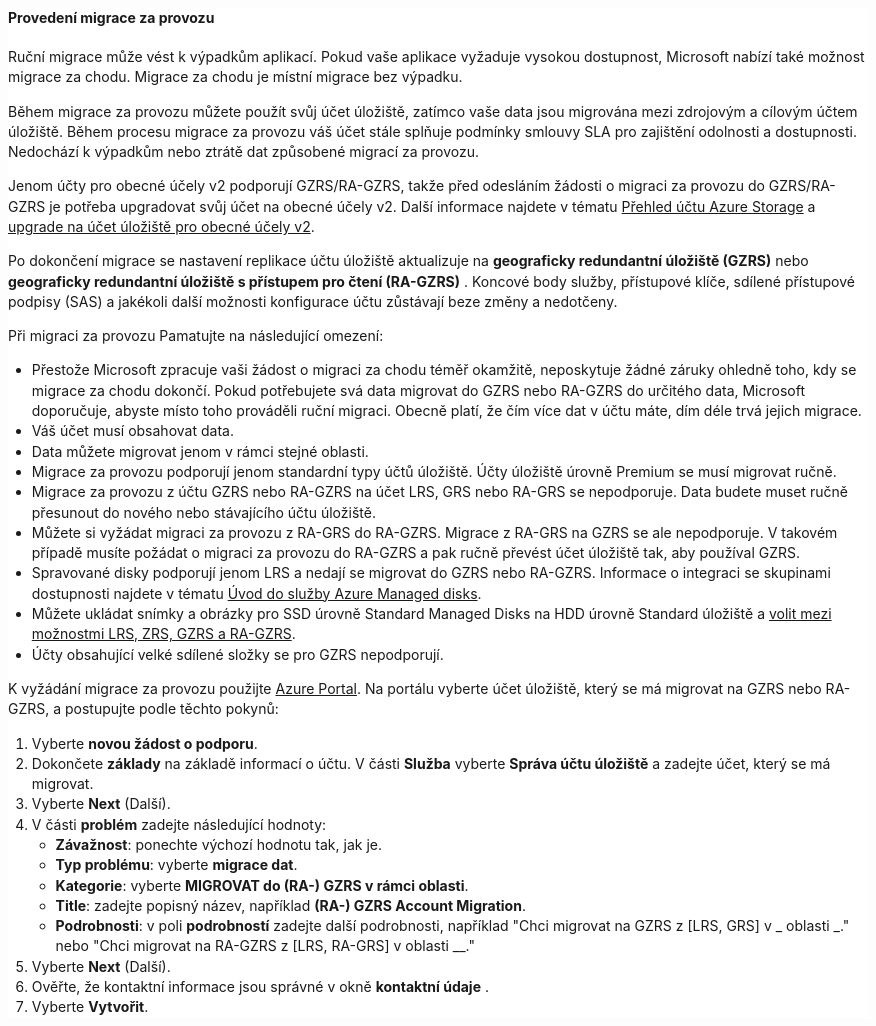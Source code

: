 #### <a name="perform-a-live-migration"></a>Provedení migrace za provozu

Ruční migrace může vést k výpadkům aplikací. Pokud vaše aplikace vyžaduje vysokou dostupnost, Microsoft nabízí také možnost migrace za chodu. Migrace za chodu je místní migrace bez výpadku.

Během migrace za provozu můžete použít svůj účet úložiště, zatímco vaše data jsou migrována mezi zdrojovým a cílovým účtem úložiště. Během procesu migrace za provozu váš účet stále splňuje podmínky smlouvy SLA pro zajištění odolnosti a dostupnosti. Nedochází k výpadkům nebo ztrátě dat způsobené migrací za provozu.

Jenom účty pro obecné účely v2 podporují GZRS/RA-GZRS, takže před odesláním žádosti o migraci za provozu do GZRS/RA-GZRS je potřeba upgradovat svůj účet na obecné účely v2. Další informace najdete v tématu [Přehled účtu Azure Storage](https://docs.microsoft.com/azure/storage/common/storage-account-overview) a [upgrade na účet úložiště pro obecné účely v2](https://docs.microsoft.com/azure/storage/common/storage-account-upgrade).

Po dokončení migrace se nastavení replikace účtu úložiště aktualizuje na **geograficky redundantní úložiště (GZRS)** nebo **geograficky redundantní úložiště s přístupem pro čtení (RA-GZRS)** . Koncové body služby, přístupové klíče, sdílené přístupové podpisy (SAS) a jakékoli další možnosti konfigurace účtu zůstávají beze změny a nedotčeny.

Při migraci za provozu Pamatujte na následující omezení:

- Přestože Microsoft zpracuje vaši žádost o migraci za chodu téměř okamžitě, neposkytuje žádné záruky ohledně toho, kdy se migrace za chodu dokončí. Pokud potřebujete svá data migrovat do GZRS nebo RA-GZRS do určitého data, Microsoft doporučuje, abyste místo toho prováděli ruční migraci. Obecně platí, že čím více dat v účtu máte, dím déle trvá jejich migrace.
- Váš účet musí obsahovat data.
- Data můžete migrovat jenom v rámci stejné oblasti.
- Migrace za provozu podporují jenom standardní typy účtů úložiště. Účty úložiště úrovně Premium se musí migrovat ručně.
- Migrace za provozu z účtu GZRS nebo RA-GZRS na účet LRS, GRS nebo RA-GRS se nepodporuje. Data budete muset ručně přesunout do nového nebo stávajícího účtu úložiště.
- Můžete si vyžádat migraci za provozu z RA-GRS do RA-GZRS. Migrace z RA-GRS na GZRS se ale nepodporuje. V takovém případě musíte požádat o migraci za provozu do RA-GZRS a pak ručně převést účet úložiště tak, aby používal GZRS.
- Spravované disky podporují jenom LRS a nedají se migrovat do GZRS nebo RA-GZRS. Informace o integraci se skupinami dostupnosti najdete v tématu [Úvod do služby Azure Managed disks](https://docs.microsoft.com/azure/virtual-machines/windows/managed-disks-overview#integration-with-availability-sets).
- Můžete ukládat snímky a obrázky pro SSD úrovně Standard Managed Disks na HDD úrovně Standard úložiště a [volit mezi možnostmi LRS, ZRS, GZRS a RA-GZRS](https://azure.microsoft.com/pricing/details/managed-disks/).
- Účty obsahující velké sdílené složky se pro GZRS nepodporují.

K vyžádání migrace za provozu použijte [Azure Portal](https://ms.portal.azure.com/#blade/Microsoft_Azure_Support/HelpAndSupportBlade/overview). Na portálu vyberte účet úložiště, který se má migrovat na GZRS nebo RA-GZRS, a postupujte podle těchto pokynů:

1. Vyberte **novou žádost o podporu**.
2. Dokončete **základy** na základě informací o účtu. V části **Služba** vyberte **Správa účtu úložiště** a zadejte účet, který se má migrovat.
3. Vyberte **Next** (Další).
4. V části **problém** zadejte následující hodnoty:
    - **Závažnost**: ponechte výchozí hodnotu tak, jak je.
    - **Typ problému**: vyberte **migrace dat**.
    - **Kategorie**: vyberte **MIGROVAT do (RA-) GZRS v rámci oblasti**.
    - **Title**: zadejte popisný název, například **(RA-) GZRS Account Migration**.
    - **Podrobnosti**: v poli **podrobností** zadejte další podrobnosti, například "Chci migrovat na GZRS z [LRS, GRS] v \_ oblasti \_." nebo "Chci migrovat na RA-GZRS z [LRS, RA-GRS] v oblasti \_\_."
5. Vyberte **Next** (Další).
6. Ověřte, že kontaktní informace jsou správné v okně **kontaktní údaje** .
7. Vyberte **Vytvořit**.
